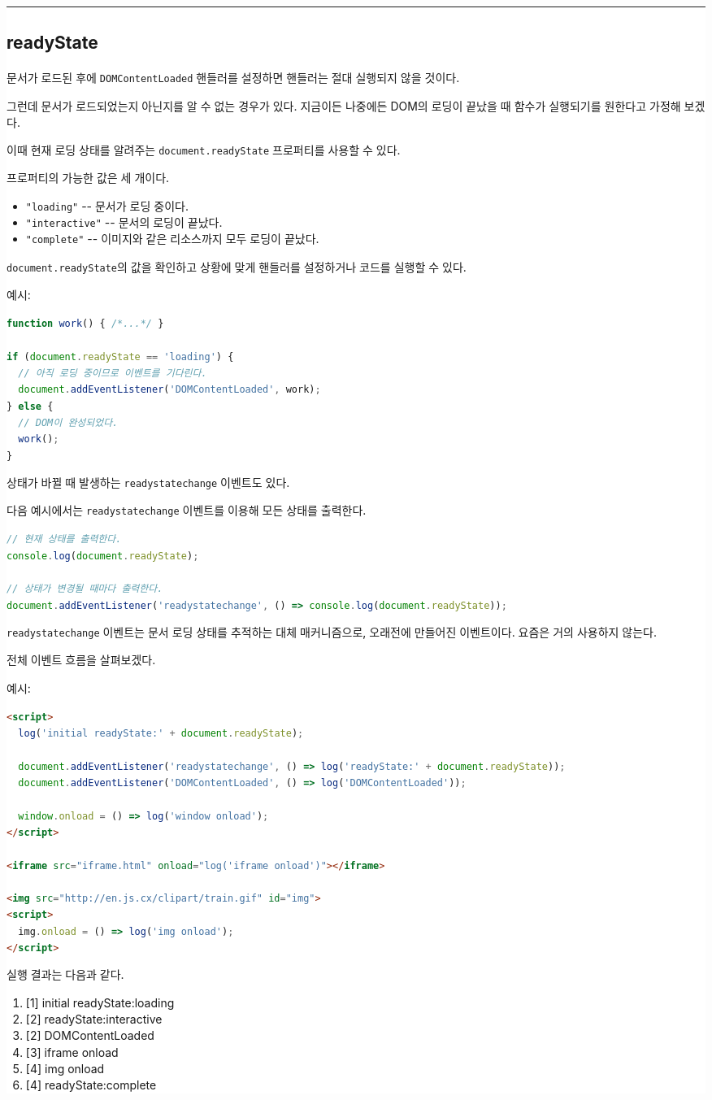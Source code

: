 
---

## readyState
문서가 로드된 후에 `DOMContentLoaded` 핸들러를 설정하면 핸들러는 절대 실행되지 않을 것이다.

그런데 문서가 로드되었는지 아닌지를 알 수 없는 경우가 있다. 지금이든 나중에든 DOM의 로딩이 끝났을 때 함수가 실행되기를 원한다고 가정해 보겠다.

이때 현재 로딩 상태를 알려주는 `document.readyState` 프로퍼티를 사용할 수 있다.

프로퍼티의 가능한 값은 세 개이다.
- `"loading"` -- 문서가 로딩 중이다.
- `"interactive"` -- 문서의 로딩이 끝났다.
- `"complete"` -- 이미지와 같은 리소스까지 모두 로딩이 끝났다.

`document.readyState`의 값을 확인하고 상황에 맞게 핸들러를 설정하거나 코드를 실행할 수 있다.

예시:
```js
function work() { /*...*/ }

if (document.readyState == 'loading') {
  // 아직 로딩 중이므로 이벤트를 기다린다.
  document.addEventListener('DOMContentLoaded', work);
} else {
  // DOM이 완성되었다.
  work();
}
```
상태가 바뀔 때 발생하는 `readystatechange` 이벤트도 있다.

다음 예시에서는 `readystatechange` 이벤트를 이용해 모든 상태를 출력한다.
```js
// 현재 상태를 출력한다.
console.log(document.readyState);

// 상태가 변경될 때마다 출력한다.
document.addEventListener('readystatechange', () => console.log(document.readyState));
```
`readystatechange` 이벤트는 문서 로딩 상태를 추적하는 대체 매커니즘으로, 오래전에 만들어진 이벤트이다. 요즘은 거의 사용하지 않는다.

전체 이벤트 흐름을 살펴보겠다.

예시:
```html
<script>
  log('initial readyState:' + document.readyState);

  document.addEventListener('readystatechange', () => log('readyState:' + document.readyState));
  document.addEventListener('DOMContentLoaded', () => log('DOMContentLoaded'));

  window.onload = () => log('window onload');
</script>

<iframe src="iframe.html" onload="log('iframe onload')"></iframe>

<img src="http://en.js.cx/clipart/train.gif" id="img">
<script>
  img.onload = () => log('img onload');
</script>
```
실행 결과는 다음과 같다.
1. [1] initial readyState:loading
2. [2] readyState:interactive
3. [2] DOMContentLoaded
4. [3] iframe onload
5. [4] img onload
6. [4] readyState:complete